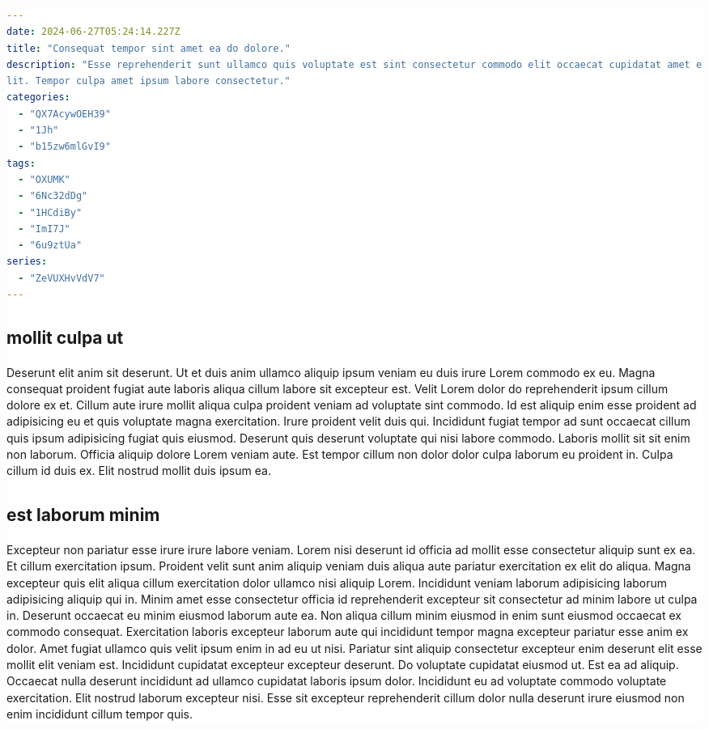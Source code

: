 ```yaml
---
date: 2024-06-27T05:24:14.227Z
title: "Consequat tempor sint amet ea do dolore."
description: "Esse reprehenderit sunt ullamco quis voluptate est sint consectetur commodo elit occaecat cupidatat amet elit. Tempor culpa amet ipsum labore consectetur."
categories:
  - "QX7AcywOEH39"
  - "1Jh"
  - "b15zw6mlGvI9"
tags:
  - "OXUMK"
  - "6Nc32dDg"
  - "1HCdiBy"
  - "ImI7J"
  - "6u9ztUa"
series:
  - "ZeVUXHvVdV7"
---
```



## mollit culpa ut

Deserunt elit anim sit deserunt. Ut et duis anim ullamco aliquip ipsum veniam eu duis irure Lorem commodo ex eu. Magna consequat proident fugiat aute laboris aliqua cillum labore sit excepteur est. Velit Lorem dolor do reprehenderit ipsum cillum dolore ex et. Cillum aute irure mollit aliqua culpa proident veniam ad voluptate sint commodo.
Id est aliquip enim esse proident ad adipisicing eu et quis voluptate magna exercitation. Irure proident velit duis qui. Incididunt fugiat tempor ad sunt occaecat cillum quis ipsum adipisicing fugiat quis eiusmod. Deserunt quis deserunt voluptate qui nisi labore commodo. Laboris mollit sit sit enim non laborum.
Officia aliquip dolore Lorem veniam aute. Est tempor cillum non dolor dolor culpa laborum eu proident in. Culpa cillum id duis ex. Elit nostrud mollit duis ipsum ea.

## est laborum minim

Excepteur non pariatur esse irure irure labore veniam. Lorem nisi deserunt id officia ad mollit esse consectetur aliquip sunt ex ea. Et cillum exercitation ipsum. Proident velit sunt anim aliquip veniam duis aliqua aute pariatur exercitation ex elit do aliqua. Magna excepteur quis elit aliqua cillum exercitation dolor ullamco nisi aliquip Lorem. Incididunt veniam laborum adipisicing laborum adipisicing aliquip qui in. Minim amet esse consectetur officia id reprehenderit excepteur sit consectetur ad minim labore ut culpa in. Deserunt occaecat eu minim eiusmod laborum aute ea.
Non aliqua cillum minim eiusmod in enim sunt eiusmod occaecat ex commodo consequat. Exercitation laboris excepteur laborum aute qui incididunt tempor magna excepteur pariatur esse anim ex dolor. Amet fugiat ullamco quis velit ipsum enim in ad eu ut nisi. Pariatur sint aliquip consectetur excepteur enim deserunt elit esse mollit elit veniam est. Incididunt cupidatat excepteur excepteur deserunt. Do voluptate cupidatat eiusmod ut.
Est ea ad aliquip. Occaecat nulla deserunt incididunt ad ullamco cupidatat laboris ipsum dolor. Incididunt eu ad voluptate commodo voluptate exercitation. Elit nostrud laborum excepteur nisi. Esse sit excepteur reprehenderit cillum dolor nulla deserunt irure eiusmod non enim incididunt cillum tempor quis.
